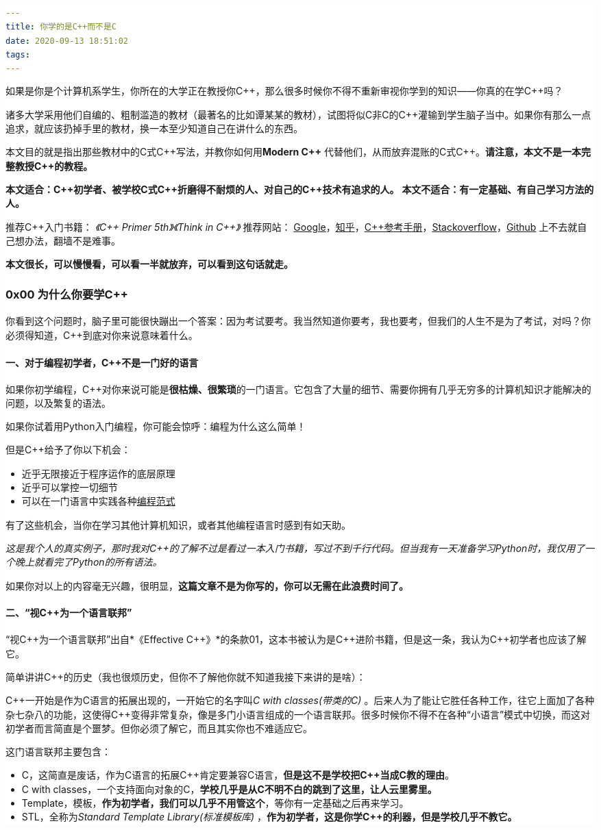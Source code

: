 ```yaml
---
title: 你学的是C++而不是C
date: 2020-09-13 18:51:02
tags:
---
```

如果是你是个计算机系学生，你所在的大学正在教授你C++，那么很多时候你不得不重新审视你学到的知识——你真的在学C++吗？

诸多大学采用他们自编的、粗制滥造的教材（最著名的比如谭某某的教材），试图将似C非C的C++灌输到学生脑子当中。如果你有那么一点追求，就应该扔掉手里的教材，换一本至少知道自己在讲什么的东西。

本文目的就是指出那些教材中的C式C++写法，并教你如何用**Modern C++** 代替他们，从而放弃混账的C式C++。**请注意，本文不是一本完整教授C++的教程。**

**本文适合：C++初学者、被学校C式C++折磨得不耐烦的人、对自己的C++技术有追求的人。**
**本文不适合：有一定基础、有自己学习方法的人。**

推荐C++入门书籍：
*《C++ Primer 5th》《Think in C++》*
推荐网站：
[Google](https://google.com)，[知乎](https://zhihu.com)，[C++参考手册](https://zh.cppreference.com)，[Stackoverflow](https://stackoverflow.com)，[Github](https://github.com)
上不去就自己想办法，翻墙不是难事。

**本文很长，可以慢慢看，可以看一半就放弃，可以看到这句话就走。**

### 0x00 为什么你要学C++

你看到这个问题时，脑子里可能很快蹦出一个答案：因为考试要考。我当然知道你要考，我也要考，但我们的人生不是为了考试，对吗？你必须得知道，C++到底对你来说意味着什么。

#### 一、对于编程初学者，C++不是一门好的语言

如果你初学编程，C++对你来说可能是**很枯燥、很繁琐**的一门语言。它包含了大量的细节、需要你拥有几乎无穷多的计算机知识才能解决的问题，以及繁复的语法。

如果你试着用Python入门编程，你可能会惊呼：编程为什么这么简单！

但是C++给予了你以下机会：

* 近乎无限接近于程序运作的底层原理
* 近乎可以掌控一切细节
* 可以在一门语言中实践各种[编程范式](https://zh.wikipedia.org/wiki/编程范型)

有了这些机会，当你在学习其他计算机知识，或者其他编程语言时感到有如天助。

*这是我个人的真实例子，那时我对C++的了解不过是看过一本入门书籍，写过不到千行代码。但当我有一天准备学习Python时，我仅用了一个晚上就看完了Python的所有语法。*

如果你对以上的内容毫无兴趣，很明显，**这篇文章不是为你写的，你可以无需在此浪费时间了。**

#### 二、“视C++为一个语言联邦”

“视C++为一个语言联邦”出自*《Effective C++》*的条款01，这本书被认为是C++进阶书籍，但是这一条，我认为C++初学者也应该了解它。

简单讲讲C++的历史（我也很烦历史，但你不了解他你就不知道我接下来讲的是啥）：

C++一开始是作为C语言的拓展出现的，一开始它的名字叫*C with classes(带类的C)* 。后来人为了能让它胜任各种工作，往它上面加了各种杂七杂八的功能，这使得C++变得非常复杂，像是多门小语言组成的一个语言联邦。很多时候你不得不在各种“小语言”模式中切换，而这对初学者而言简直是个噩梦。但你必须了解它，而且其实你也不难适应它。

这门语言联邦主要包含：

* C，这简直是废话，作为C语言的拓展C++肯定要兼容C语言，**但是这不是学校把C++当成C教的理由**。
* C with classes，一个支持面向对象的C，**学校几乎是从C不明不白的跳到了这里，让人云里雾里。**
* Template，模板，**作为初学者，我们可以几乎不用管这个**，等你有一定基础之后再来学习。
* STL，全称为*Standard Template Library(标准模板库)* ，**作为初学者，这是你学C++的利器，但是学校几乎不教它。**
